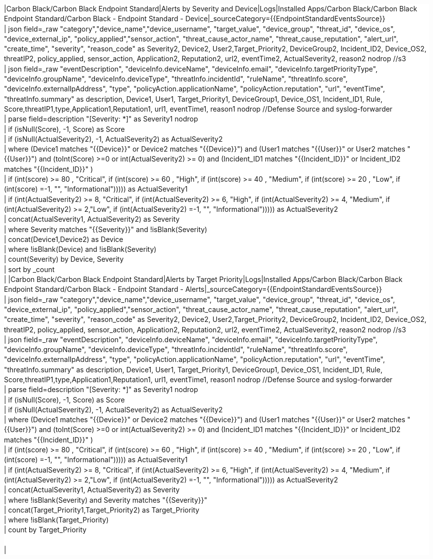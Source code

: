 |Carbon Black/Carbon Black Endpoint Standard|Alerts by Severity and Device|Logs|Installed Apps/Carbon Black/Carbon Black Endpoint Standard/Carbon Black - Endpoint Standard - Device|\_sourceCategory={{EndpointStandardEventsSource}} <br />\| json field=\_raw "category","device\_name","device\_username", "target\_value", "device\_group", "threat\_id", "device\_os", "device\_external\_ip", "policy\_applied","sensor\_action", "threat\_cause\_actor\_name", "threat\_cause\_reputation", "alert\_url", "create\_time", "severity", "reason\_code" as Severity2, Device2, User2,Target\_Priority2, DeviceGroup2, Incident\_ID2, Device\_OS2, threatIP2, policy\_applied, sensor\_action, Application2, Reputation2, url2, eventTime2, ActualSeverity2, reason2 nodrop //s3<br />\| json field=\_raw "eventDescription", "deviceInfo.deviceName", "deviceInfo.email", "deviceInfo.targetPriorityType", "deviceInfo.groupName", "deviceInfo.deviceType", "threatInfo.incidentId", "ruleName", "threatInfo.score", "deviceInfo.externalIpAddress", "type", "policyAction.applicationName", "policyAction.reputation", "url", "eventTime", "threatInfo.summary" as description, Device1, User1, Target\_Priority1, DeviceGroup1, Device\_OS1, Incident\_ID1, Rule, Score,threatIP1,type,Application1,Reputation1, url1, eventTime1, reason1  nodrop //Defense Source and syslog-forwarder<br />\| parse field=description "[Severity: \*]" as Severity1 nodrop<br />\| if (isNull(Score), -1, Score) as Score<br />\| if (isNull(ActualSeverity2), -1, ActualSeverity2) as ActualSeverity2<br />\| where (Device1 matches "{{Device}}" or Device2 matches "{{Device}}") and (User1 matches "{{User}}" or User2 matches "{{User}}") and  (toInt(Score) \>=0 or int(ActualSeverity2) \>= 0) and (Incident\_ID1 matches "{{Incident\_ID}}" or Incident\_ID2 matches "{{Incident\_ID}}" )<br />\| if (int(score) \>= 80 , "Critical", if (int(score) \>= 60 , "High", if (int(score) \>= 40 , "Medium", if (int(score) \>= 20 , "Low", if (int(score) =-1, "", "Informational"))))) as ActualSeverity1 <br />\| if (int(ActualSeverity2) \>= 8, "Critical", if (int(ActualSeverity2) \>= 6, "High", if (int(ActualSeverity2) \>= 4, "Medium", if (int(ActualSeverity2) \>= 2,"Low", if (int(ActualSeverity2) =-1, "", "Informational"))))) as ActualSeverity2<br />\| concat(ActualSeverity1, ActualSeverity2) as Severity <br />\| where Severity matches "{{Severity}}" and !isBlank(Severity)<br />\| concat(Device1,Device2) as Device<br />\| where !isBlank(Device) and !isBlank(Severity)<br />\| count(Severity) by Device, Severity<br />\| sort by \_count<br />|
|Carbon Black/Carbon Black Endpoint Standard|Alerts by Target Priority|Logs|Installed Apps/Carbon Black/Carbon Black Endpoint Standard/Carbon Black - Endpoint Standard - Alerts|\_sourceCategory={{EndpointStandardEventsSource}} <br />\| json field=\_raw "category","device\_name","device\_username", "target\_value", "device\_group", "threat\_id", "device\_os", "device\_external\_ip", "policy\_applied","sensor\_action", "threat\_cause\_actor\_name", "threat\_cause\_reputation", "alert\_url", "create\_time", "severity", "reason\_code" as Severity2, Device2, User2,Target\_Priority2, DeviceGroup2, Incident\_ID2, Device\_OS2, threatIP2, policy\_applied, sensor\_action, Application2, Reputation2, url2, eventTime2, ActualSeverity2, reason2 nodrop //s3<br />\| json field=\_raw "eventDescription", "deviceInfo.deviceName", "deviceInfo.email", "deviceInfo.targetPriorityType", "deviceInfo.groupName", "deviceInfo.deviceType", "threatInfo.incidentId", "ruleName", "threatInfo.score", "deviceInfo.externalIpAddress", "type", "policyAction.applicationName", "policyAction.reputation", "url", "eventTime", "threatInfo.summary" as description, Device1, User1, Target\_Priority1, DeviceGroup1, Device\_OS1, Incident\_ID1, Rule, Score,threatIP1,type,Application1,Reputation1, url1, eventTime1, reason1  nodrop //Defense Source and syslog-forwarder<br />\| parse field=description "[Severity: \*]" as Severity1 nodrop<br />\| if (isNull(Score), -1, Score) as Score<br />\| if (isNull(ActualSeverity2), -1, ActualSeverity2) as ActualSeverity2<br />\| where (Device1 matches "{{Device}}" or Device2 matches "{{Device}}") and (User1 matches "{{User}}" or User2 matches "{{User}}") and  (toInt(Score) \>=0 or int(ActualSeverity2) \>= 0) and (Incident\_ID1 matches "{{Incident\_ID}}" or Incident\_ID2 matches "{{Incident\_ID}}" )<br />\| if (int(score) \>= 80 , "Critical", if (int(score) \>= 60 , "High", if (int(score) \>= 40 , "Medium", if (int(score) \>= 20 , "Low", if (int(score) =-1, "", "Informational"))))) as ActualSeverity1 <br />\| if (int(ActualSeverity2) \>= 8, "Critical", if (int(ActualSeverity2) \>= 6, "High", if (int(ActualSeverity2) \>= 4, "Medium", if (int(ActualSeverity2) \>= 2,"Low", if (int(ActualSeverity2) =-1, "", "Informational"))))) as ActualSeverity2<br />\| concat(ActualSeverity1, ActualSeverity2) as Severity <br />\| where !isBlank(Severity) and Severity matches "{{Severity}}"<br />\| concat(Target\_Priority1,Target\_Priority2) as Target\_Priority<br />\| where !isBlank(Target\_Priority)<br />\| count by Target\_Priority<br /><br />|